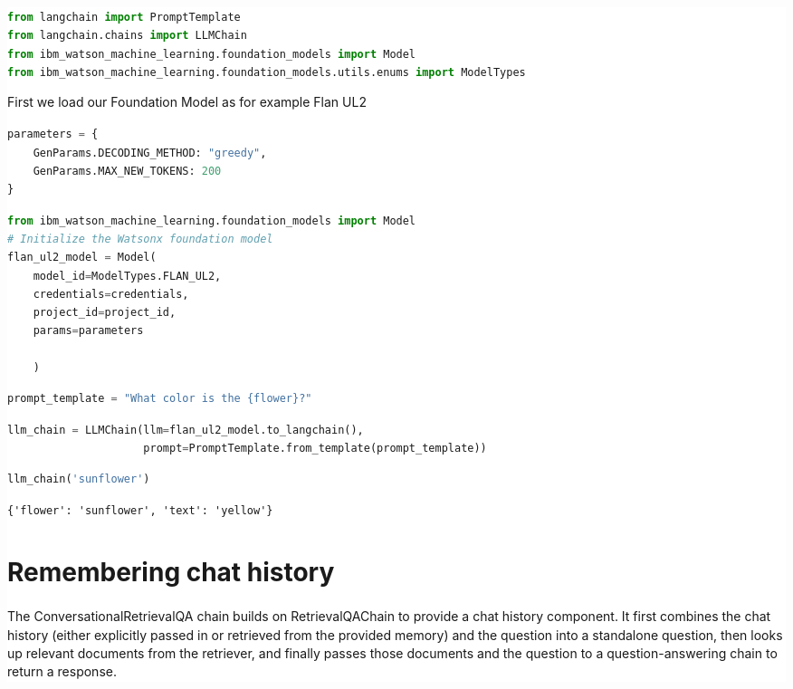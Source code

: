 

```python
from langchain import PromptTemplate
from langchain.chains import LLMChain
from ibm_watson_machine_learning.foundation_models import Model
from ibm_watson_machine_learning.foundation_models.utils.enums import ModelTypes
```

First we load our Foundation  Model as for example Flan UL2


```python
parameters = {
    GenParams.DECODING_METHOD: "greedy",
    GenParams.MAX_NEW_TOKENS: 200
}
```


```python
from ibm_watson_machine_learning.foundation_models import Model
# Initialize the Watsonx foundation model
flan_ul2_model = Model(
    model_id=ModelTypes.FLAN_UL2, 
    credentials=credentials,
    project_id=project_id,
    params=parameters
    
    )
```


```python
prompt_template = "What color is the {flower}?"
```


```python
llm_chain = LLMChain(llm=flan_ul2_model.to_langchain(), 
                     prompt=PromptTemplate.from_template(prompt_template))
```


```python
llm_chain('sunflower')
```


    {'flower': 'sunflower', 'text': 'yellow'}

# Remembering chat history




The ConversationalRetrievalQA chain builds on RetrievalQAChain to provide a chat history component.
It first combines the chat history (either explicitly passed in or retrieved from the provided memory) and the question into a standalone question, then looks up relevant documents from the retriever, and finally passes those documents and the question to a question-answering chain to return a response.
